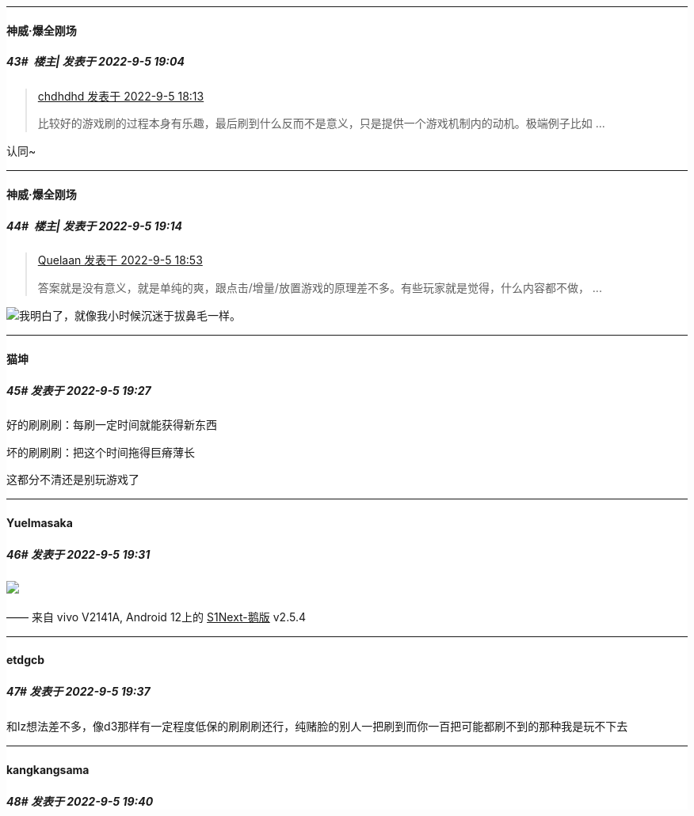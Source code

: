 *****

####  神威·爆全刚场  
##### 43#         楼主| 发表于 2022-9-5 19:04

<blockquote><a href="httphttps://bbs.saraba1st.com/2b/forum.php?mod=redirect&amp;goto=findpost&amp;pid=57352373&amp;ptid=2090859" target="_blank">chdhdhd 发表于 2022-9-5 18:13</a>

比较好的游戏刷的过程本身有乐趣，最后刷到什么反而不是意义，只是提供一个游戏机制内的动机。极端例子比如 ...</blockquote>
认同~

*****

####  神威·爆全刚场  
##### 44#         楼主| 发表于 2022-9-5 19:14

<blockquote><a href="httphttps://bbs.saraba1st.com/2b/forum.php?mod=redirect&amp;goto=findpost&amp;pid=57352845&amp;ptid=2090859" target="_blank">Quelaan 发表于 2022-9-5 18:53</a>

答案就是没有意义，就是单纯的爽，跟点击/增量/放置游戏的原理差不多。有些玩家就是觉得，什么内容都不做， ...</blockquote>
<img src="https://static.saraba1st.com/image/smiley/face2017/001.png" referrerpolicy="no-referrer">我明白了，就像我小时候沉迷于拔鼻毛一样。

*****

####  猫坤  
##### 45#       发表于 2022-9-5 19:27

好的刷刷刷：每刷一定时间就能获得新东西

坏的刷刷刷：把这个时间拖得巨瘠薄长

这都分不清还是别玩游戏了

*****

####  YueImasaka  
##### 46#       发表于 2022-9-5 19:31

<img src="https://static.saraba1st.com/image/smiley/face2017/001.png" referrerpolicy="no-referrer">

—— 来自 vivo V2141A, Android 12上的 [S1Next-鹅版](https://github.com/ykrank/S1-Next/releases) v2.5.4

*****

####  etdgcb  
##### 47#       发表于 2022-9-5 19:37

和lz想法差不多，像d3那样有一定程度低保的刷刷刷还行，纯赌脸的别人一把刷到而你一百把可能都刷不到的那种我是玩不下去

*****

####  kangkangsama  
##### 48#       发表于 2022-9-5 19:40
